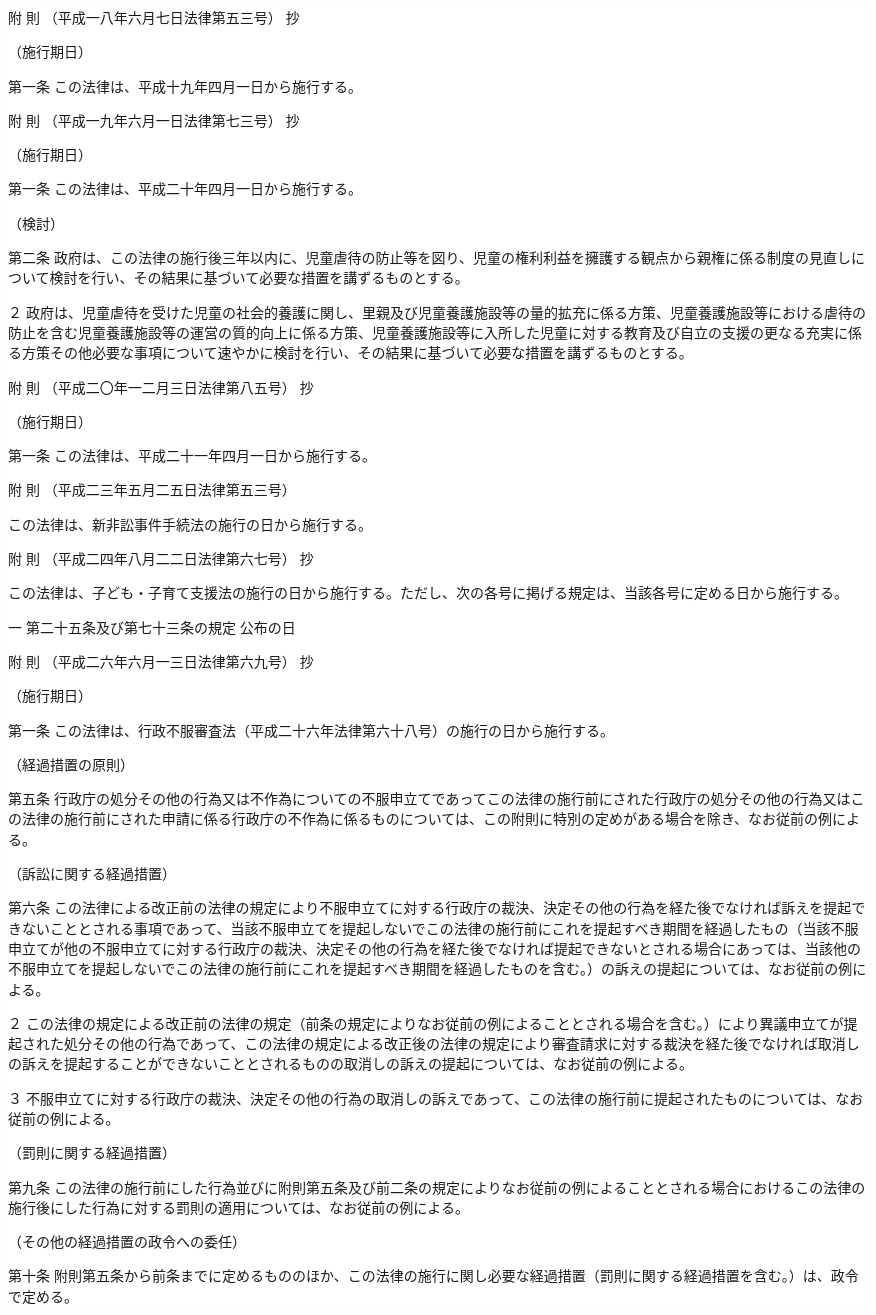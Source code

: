 附 則 （平成一八年六月七日法律第五三号） 抄

（施行期日）

第一条 この法律は、平成十九年四月一日から施行する。

附 則 （平成一九年六月一日法律第七三号） 抄

（施行期日）

第一条 この法律は、平成二十年四月一日から施行する。

（検討）

第二条 政府は、この法律の施行後三年以内に、児童虐待の防止等を図り、児童の権利利益を擁護する観点から親権に係る制度の見直しについて検討を行い、その結果に基づいて必要な措置を講ずるものとする。

２ 政府は、児童虐待を受けた児童の社会的養護に関し、里親及び児童養護施設等の量的拡充に係る方策、児童養護施設等における虐待の防止を含む児童養護施設等の運営の質的向上に係る方策、児童養護施設等に入所した児童に対する教育及び自立の支援の更なる充実に係る方策その他必要な事項について速やかに検討を行い、その結果に基づいて必要な措置を講ずるものとする。

附 則 （平成二〇年一二月三日法律第八五号） 抄

（施行期日）

第一条 この法律は、平成二十一年四月一日から施行する。

附 則 （平成二三年五月二五日法律第五三号）

この法律は、新非訟事件手続法の施行の日から施行する。

附 則 （平成二四年八月二二日法律第六七号） 抄

この法律は、子ども・子育て支援法の施行の日から施行する。ただし、次の各号に掲げる規定は、当該各号に定める日から施行する。

一 第二十五条及び第七十三条の規定 公布の日

附 則 （平成二六年六月一三日法律第六九号） 抄

（施行期日）

第一条 この法律は、行政不服審査法（平成二十六年法律第六十八号）の施行の日から施行する。

（経過措置の原則）

第五条 行政庁の処分その他の行為又は不作為についての不服申立てであってこの法律の施行前にされた行政庁の処分その他の行為又はこの法律の施行前にされた申請に係る行政庁の不作為に係るものについては、この附則に特別の定めがある場合を除き、なお従前の例による。

（訴訟に関する経過措置）

第六条 この法律による改正前の法律の規定により不服申立てに対する行政庁の裁決、決定その他の行為を経た後でなければ訴えを提起できないこととされる事項であって、当該不服申立てを提起しないでこの法律の施行前にこれを提起すべき期間を経過したもの（当該不服申立てが他の不服申立てに対する行政庁の裁決、決定その他の行為を経た後でなければ提起できないとされる場合にあっては、当該他の不服申立てを提起しないでこの法律の施行前にこれを提起すべき期間を経過したものを含む。）の訴えの提起については、なお従前の例による。

２ この法律の規定による改正前の法律の規定（前条の規定によりなお従前の例によることとされる場合を含む。）により異議申立てが提起された処分その他の行為であって、この法律の規定による改正後の法律の規定により審査請求に対する裁決を経た後でなければ取消しの訴えを提起することができないこととされるものの取消しの訴えの提起については、なお従前の例による。

３ 不服申立てに対する行政庁の裁決、決定その他の行為の取消しの訴えであって、この法律の施行前に提起されたものについては、なお従前の例による。

（罰則に関する経過措置）

第九条 この法律の施行前にした行為並びに附則第五条及び前二条の規定によりなお従前の例によることとされる場合におけるこの法律の施行後にした行為に対する罰則の適用については、なお従前の例による。

（その他の経過措置の政令への委任）

第十条 附則第五条から前条までに定めるもののほか、この法律の施行に関し必要な経過措置（罰則に関する経過措置を含む。）は、政令で定める。
